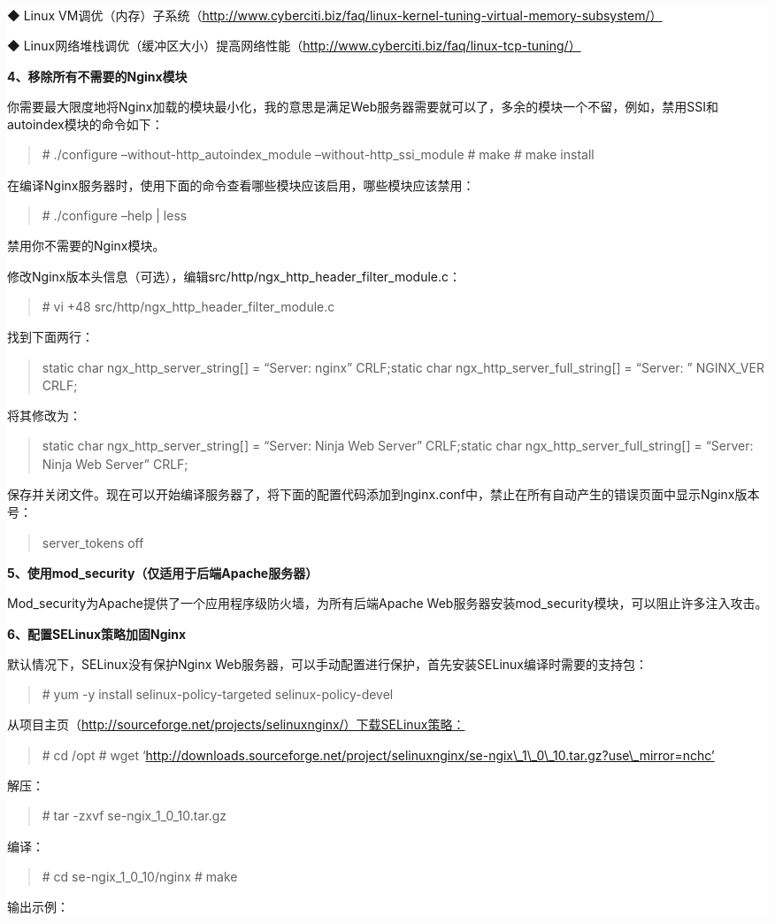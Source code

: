 

◆ Linux VM调优（内存）子系统（http://www.cyberciti.biz/faq/linux-kernel-tuning-virtual-memory-subsystem/）

◆ Linux网络堆栈调优（缓冲区大小）提高网络性能（http://www.cyberciti.biz/faq/linux-tcp-tuning/）

**4、移除所有不需要的Nginx模块**

你需要最大限度地将Nginx加载的模块最小化，我的意思是满足Web服务器需要就可以了，多余的模块一个不留，例如，禁用SSI和autoindex模块的命令如下：

> \# ./configure –without-http\_autoindex\_module –without-http\_ssi\_module
> \# make
> \# make install

在编译Nginx服务器时，使用下面的命令查看哪些模块应该启用，哪些模块应该禁用：

> \# ./configure –help | less

禁用你不需要的Nginx模块。

修改Nginx版本头信息（可选），编辑src/http/ngx\_http\_header\_filter\_module.c：

> \# vi +48 src/http/ngx\_http\_header\_filter\_module.c

找到下面两行：

> static char ngx\_http\_server\_string[] = “Server: nginx” CRLF;static char ngx\_http\_server\_full\_string[] = “Server: ” NGINX\_VER CRLF;

将其修改为：

> static char ngx\_http\_server\_string[] = “Server: Ninja Web Server” CRLF;static char ngx\_http\_server\_full_string[] = “Server: Ninja Web Server” CRLF;

保存并关闭文件。现在可以开始编译服务器了，将下面的配置代码添加到nginx.conf中，禁止在所有自动产生的错误页面中显示Nginx版本号：

> server_tokens off

**5、使用mod_security（仅适用于后端Apache服务器）**

Mod\_security为Apache提供了一个应用程序级防火墙，为所有后端Apache Web服务器安装mod\_security模块，可以阻止许多注入攻击。

**6、配置SELinux策略加固Nginx**

默认情况下，SELinux没有保护Nginx Web服务器，可以手动配置进行保护，首先安装SELinux编译时需要的支持包：

> \# yum -y install selinux-policy-targeted selinux-policy-devel

从项目主页（http://sourceforge.net/projects/selinuxnginx/）下载SELinux策略：

> \# cd /opt
> \# wget ‘http://downloads.sourceforge.net/project/selinuxnginx/se-ngix\_1\_0\_10.tar.gz?use\_mirror=nchc’

解压：

> \# tar -zxvf se-ngix\_1\_0_10.tar.gz

编译：

> \# cd se-ngix\_1\_0_10/nginx
> \# make

输出示例：
